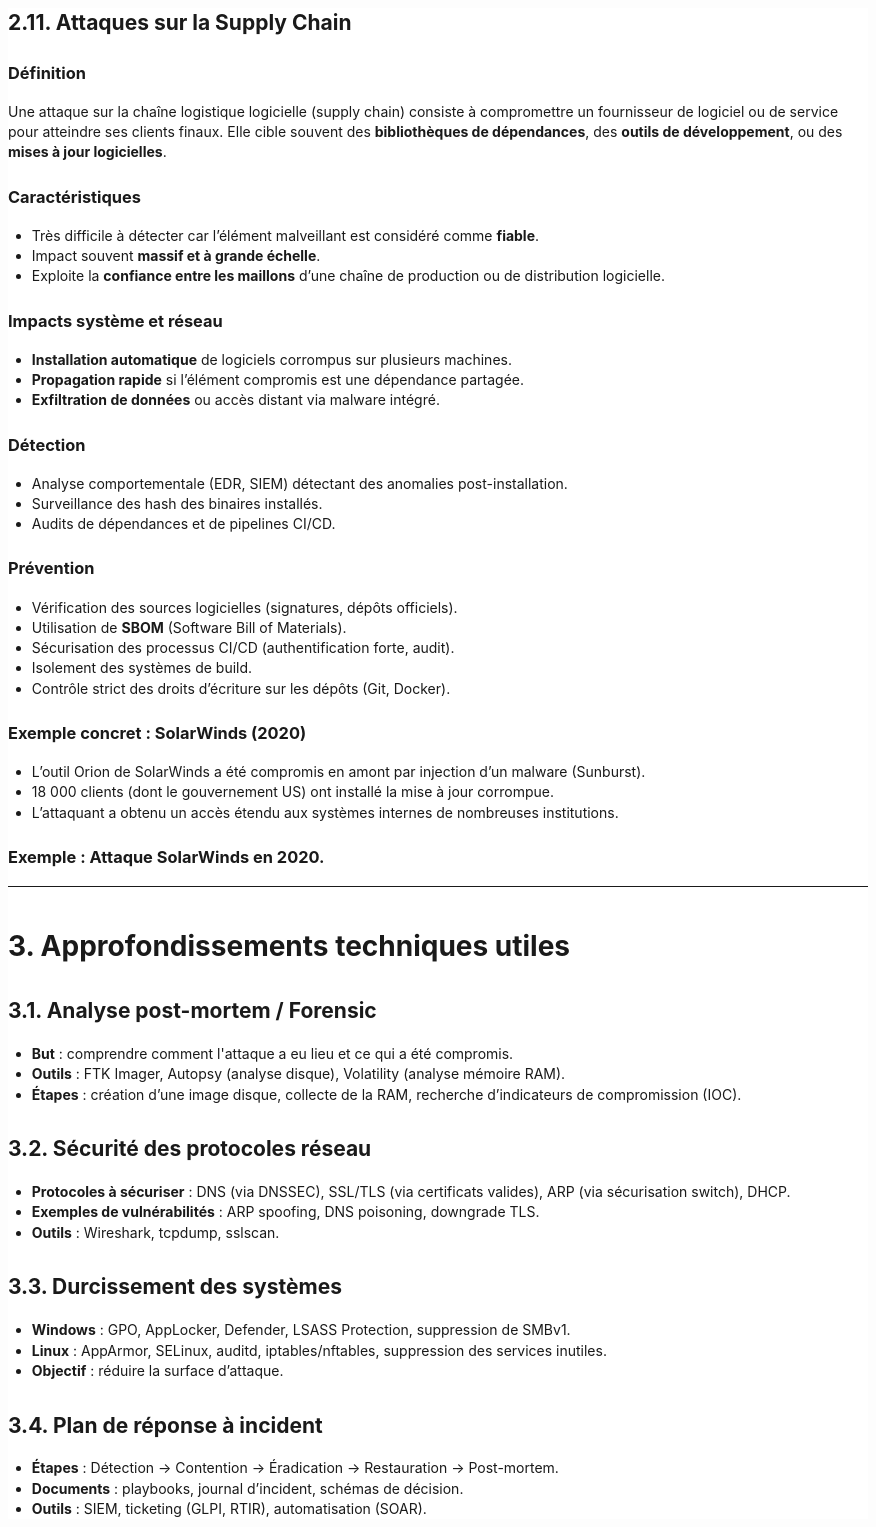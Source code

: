 ## 2.11. Attaques sur la Supply Chain

### Définition
Une attaque sur la chaîne logistique logicielle (supply chain) consiste à compromettre un fournisseur de logiciel ou de service pour atteindre ses clients finaux. Elle cible souvent des **bibliothèques de dépendances**, des **outils de développement**, ou des **mises à jour logicielles**.
### Caractéristiques
- Très difficile à détecter car l’élément malveillant est considéré comme **fiable**.
- Impact souvent **massif et à grande échelle**.
- Exploite la **confiance entre les maillons** d’une chaîne de production ou de distribution logicielle.
### Impacts système et réseau
- **Installation automatique** de logiciels corrompus sur plusieurs machines.
- **Propagation rapide** si l’élément compromis est une dépendance partagée.
- **Exfiltration de données** ou accès distant via malware intégré.
### Détection
- Analyse comportementale (EDR, SIEM) détectant des anomalies post-installation.
- Surveillance des hash des binaires installés.
- Audits de dépendances et de pipelines CI/CD.
### Prévention
- Vérification des sources logicielles (signatures, dépôts officiels).
- Utilisation de **SBOM** (Software Bill of Materials).
- Sécurisation des processus CI/CD (authentification forte, audit).
- Isolement des systèmes de build.
- Contrôle strict des droits d’écriture sur les dépôts (Git, Docker).
### Exemple concret : **SolarWinds (2020)**
- L’outil Orion de SolarWinds a été compromis en amont par injection d’un malware (Sunburst).
- 18 000 clients (dont le gouvernement US) ont installé la mise à jour corrompue.
- L’attaquant a obtenu un accès étendu aux systèmes internes de nombreuses institutions.
### Exemple : Attaque SolarWinds en 2020.
---
# 3. Approfondissements techniques utiles

## 3.1. Analyse post-mortem / Forensic
- **But** : comprendre comment l'attaque a eu lieu et ce qui a été compromis.
- **Outils** : FTK Imager, Autopsy (analyse disque), Volatility (analyse mémoire RAM).
- **Étapes** : création d’une image disque, collecte de la RAM, recherche d’indicateurs de compromission (IOC).
## 3.2. Sécurité des protocoles réseau
- **Protocoles à sécuriser** : DNS (via DNSSEC), SSL/TLS (via certificats valides), ARP (via sécurisation switch), DHCP.
- **Exemples de vulnérabilités** : ARP spoofing, DNS poisoning, downgrade TLS.
- **Outils** : Wireshark, tcpdump, sslscan.
## 3.3. Durcissement des systèmes
- **Windows** : GPO, AppLocker, Defender, LSASS Protection, suppression de SMBv1.
- **Linux** : AppArmor, SELinux, auditd, iptables/nftables, suppression des services inutiles.
- **Objectif** : réduire la surface d’attaque.
## 3.4. Plan de réponse à incident
- **Étapes** : Détection → Contention → Éradication → Restauration → Post-mortem.
- **Documents** : playbooks, journal d’incident, schémas de décision.
- **Outils** : SIEM, ticketing (GLPI, RTIR), automatisation (SOAR).